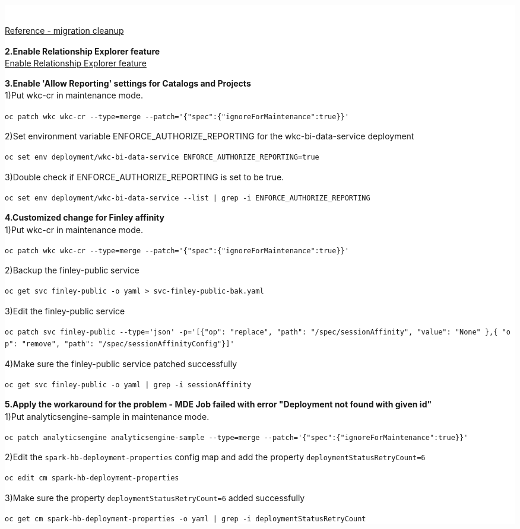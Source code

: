 <br>

[Reference - migration cleanup](https://www.ibm.com/docs/en/cloud-paks/cp-data/4.8.x?topic=tasks-migration-cleanup#migration_cleanup__services__title__1)

**2.Enable Relationship Explorer feature**
<br>
[Enable Relationship Explorer feature](https://github.com/sanjitc/Cloud-Pak-for-Data/blob/main/Upgrade/CPD%204.6%20to%204.8/Enabling_Relationship_Explorer_480%20-%20disclaimer%200208.pdf)

**3.Enable 'Allow Reporting' settings for Catalogs and Projects**
<br>
1)Put wkc-cr in maintenance mode.
```
oc patch wkc wkc-cr --type=merge --patch='{"spec":{"ignoreForMaintenance":true}}'
```
2)Set environment variable ENFORCE_AUTHORIZE_REPORTING for the wkc-bi-data-service deployment
```
oc set env deployment/wkc-bi-data-service ENFORCE_AUTHORIZE_REPORTING=true
```
3)Double check if ENFORCE_AUTHORIZE_REPORTING is set to be true.
```
oc set env deployment/wkc-bi-data-service --list | grep -i ENFORCE_AUTHORIZE_REPORTING
```

**4.Customized change for Finley affinity**
<br>
1)Put wkc-cr in maintenance mode.
```
oc patch wkc wkc-cr --type=merge --patch='{"spec":{"ignoreForMaintenance":true}}'
```
2)Backup the finley-public service
```
oc get svc finley-public -o yaml > svc-finley-public-bak.yaml
```
3)Edit the finley-public service
```
oc patch svc finley-public --type='json' -p='[{"op": "replace", "path": "/spec/sessionAffinity", "value": "None" },{ "op": "remove", "path": "/spec/sessionAffinityConfig"}]'
```
4)Make sure the finley-public service patched successfully
```
oc get svc finley-public -o yaml | grep -i sessionAffinity
```

**5.Apply the workaround for the problem - MDE Job failed with error "Deployment not found with given id"**
<br>
1)Put analyticsengine-sample in maintenance mode.
```
oc patch analyticsengine analyticsengine-sample --type=merge --patch='{"spec":{"ignoreForMaintenance":true}}'
```
2)Edit the `spark-hb-deployment-properties` config map and add the property `deploymentStatusRetryCount=6`
```
oc edit cm spark-hb-deployment-properties
```
3)Make sure the property `deploymentStatusRetryCount=6` added successfully
```
oc get cm spark-hb-deployment-properties -o yaml | grep -i deploymentStatusRetryCount
```
